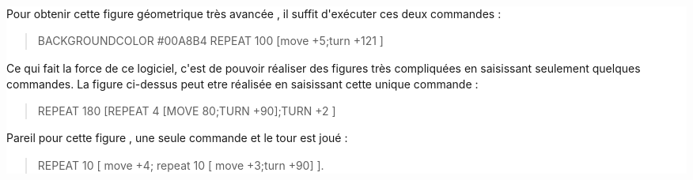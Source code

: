 
Pour obtenir cette figure géometrique très avancée , il suffit d'exécuter ces deux commandes :
> BACKGROUNDCOLOR #00A8B4
> REPEAT 100 [move +5;turn +121 ]


Ce qui fait la force de ce logiciel, c'est de pouvoir réaliser des figures très compliquées en saisissant seulement quelques commandes.
La figure ci-dessus peut etre réalisée en saisissant cette unique commande :
> REPEAT 180 [REPEAT 4 [MOVE 80;TURN +90];TURN +2 ]


Pareil pour cette figure , une seule commande et le tour est joué :
> REPEAT 10 [ move +4; repeat 10 [ move +3;turn +90] ].